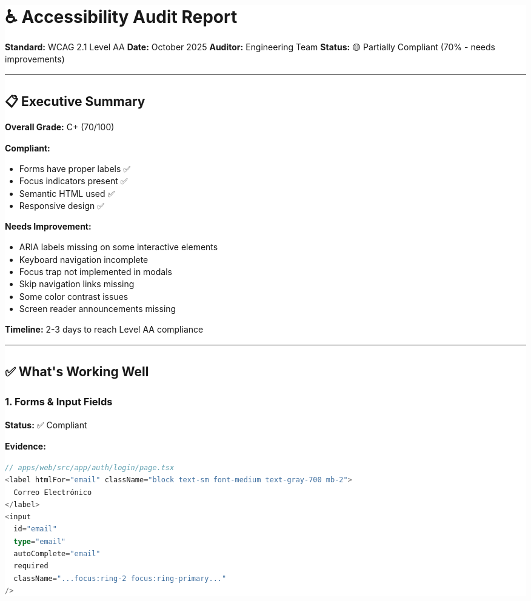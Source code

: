 # ♿ Accessibility Audit Report

**Standard:** WCAG 2.1 Level AA
**Date:** October 2025
**Auditor:** Engineering Team
**Status:** 🟡 Partially Compliant (70% - needs improvements)

---

## 📋 Executive Summary

**Overall Grade:** C+ (70/100)

**Compliant:**
- Forms have proper labels ✅
- Focus indicators present ✅
- Semantic HTML used ✅
- Responsive design ✅

**Needs Improvement:**
- ARIA labels missing on some interactive elements
- Keyboard navigation incomplete
- Focus trap not implemented in modals
- Skip navigation links missing
- Some color contrast issues
- Screen reader announcements missing

**Timeline:** 2-3 days to reach Level AA compliance

---

## ✅ What's Working Well

### 1. Forms & Input Fields

**Status:** ✅ Compliant

**Evidence:**
```typescript
// apps/web/src/app/auth/login/page.tsx
<label htmlFor="email" className="block text-sm font-medium text-gray-700 mb-2">
  Correo Electrónico
</label>
<input
  id="email"
  type="email"
  autoComplete="email"
  required
  className="...focus:ring-2 focus:ring-primary..."
/>
```
